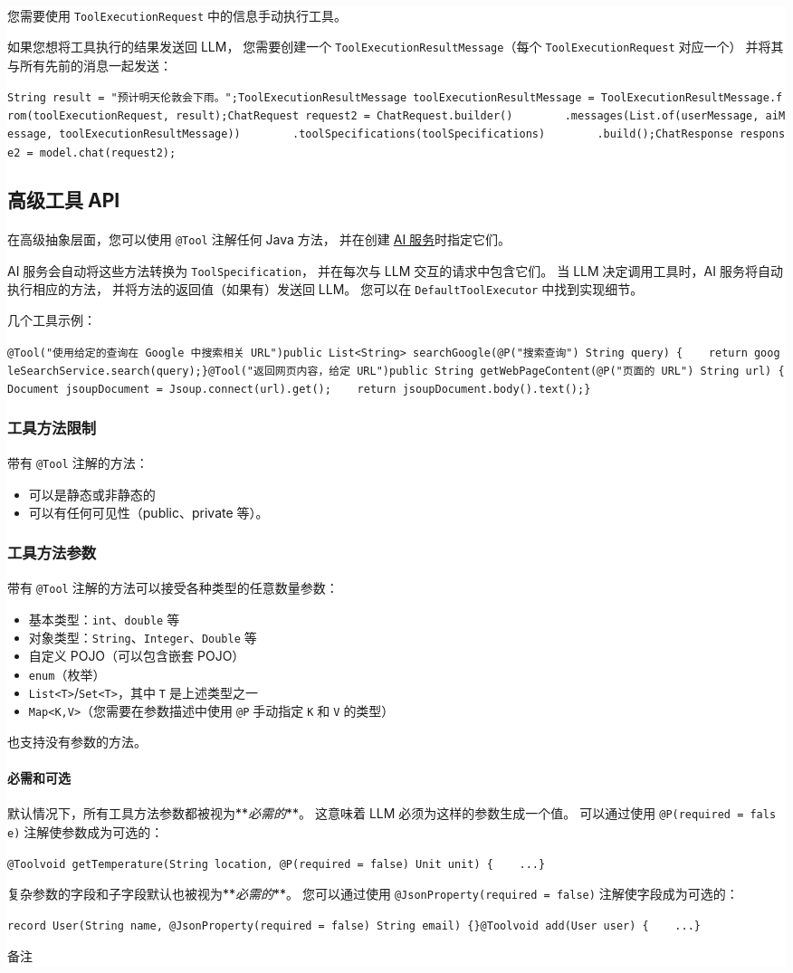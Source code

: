 您需要使用 `ToolExecutionRequest` 中的信息手动执行工具。

如果您想将工具执行的结果发送回 LLM， 您需要创建一个 `ToolExecutionResultMessage`（每个 `ToolExecutionRequest` 对应一个） 并将其与所有先前的消息一起发送：

    String result = "预计明天伦敦会下雨。";ToolExecutionResultMessage toolExecutionResultMessage = ToolExecutionResultMessage.from(toolExecutionRequest, result);ChatRequest request2 = ChatRequest.builder()        .messages(List.of(userMessage, aiMessage, toolExecutionResultMessage))        .toolSpecifications(toolSpecifications)        .build();ChatResponse response2 = model.chat(request2);

高级工具 API[​](#高级工具-api "高级工具 API的直接链接")
--------------------------------------

在高级抽象层面，您可以使用 `@Tool` 注解任何 Java 方法， 并在创建 [AI 服务](/tutorials/ai-services#tools-function-calling)时指定它们。

AI 服务会自动将这些方法转换为 `ToolSpecification`， 并在每次与 LLM 交互的请求中包含它们。 当 LLM 决定调用工具时，AI 服务将自动执行相应的方法， 并将方法的返回值（如果有）发送回 LLM。 您可以在 `DefaultToolExecutor` 中找到实现细节。

几个工具示例：

    @Tool("使用给定的查询在 Google 中搜索相关 URL")public List<String> searchGoogle(@P("搜索查询") String query) {    return googleSearchService.search(query);}@Tool("返回网页内容，给定 URL")public String getWebPageContent(@P("页面的 URL") String url) {    Document jsoupDocument = Jsoup.connect(url).get();    return jsoupDocument.body().text();}

### 工具方法限制[​](#工具方法限制 "工具方法限制的直接链接")

带有 `@Tool` 注解的方法：

*   可以是静态或非静态的
*   可以有任何可见性（public、private 等）。

### 工具方法参数[​](#工具方法参数 "工具方法参数的直接链接")

带有 `@Tool` 注解的方法可以接受各种类型的任意数量参数：

*   基本类型：`int`、`double` 等
*   对象类型：`String`、`Integer`、`Double` 等
*   自定义 POJO（可以包含嵌套 POJO）
*   `enum`（枚举）
*   `List<T>`/`Set<T>`，其中 `T` 是上述类型之一
*   `Map<K,V>`（您需要在参数描述中使用 `@P` 手动指定 `K` 和 `V` 的类型）

也支持没有参数的方法。

#### 必需和可选[​](#必需和可选 "必需和可选的直接链接")

默认情况下，所有工具方法参数都被视为**_必需的_**。 这意味着 LLM 必须为这样的参数生成一个值。 可以通过使用 `@P(required = false)` 注解使参数成为可选的：

    @Toolvoid getTemperature(String location, @P(required = false) Unit unit) {    ...}

复杂参数的字段和子字段默认也被视为**_必需的_**。 您可以通过使用 `@JsonProperty(required = false)` 注解使字段成为可选的：

    record User(String name, @JsonProperty(required = false) String email) {}@Toolvoid add(User user) {    ...}

备注
